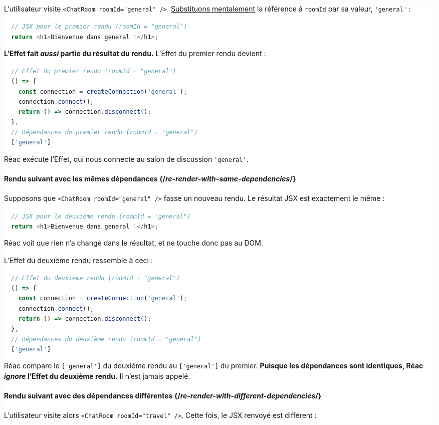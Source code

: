 L’utilisateur visite `<ChatRoom roomId="general" />`. [Substituons mentalement](/learn/state-as-a-snapshot#rendering-takes-a-snapshot-in-time) la référence à `roomId` par sa valeur, `'general'` :

```js
  // JSX pour le premier rendu (roomId = "general")
  return <h1>Bienvenue dans general !</h1>;
```

**L’Effet fait *aussi* partie du résultat du rendu.** L’Effet du premier rendu devient :

```js
  // Effet du premier rendu (roomId = "general")
  () => {
    const connection = createConnection('general');
    connection.connect();
    return () => connection.disconnect();
  },
  // Dépendances du premier rendu (roomId = "general")
  ['general']
```

Réac exécute l’Effet, qui nous connecte au salon de discussion `'general'`.

#### Rendu suivant avec les mêmes dépendances {/*re-render-with-same-dependencies*/}

Supposons que `<ChatRoom roomId="general" />` fasse un nouveau rendu. Le résultat JSX est exactement le même :

```js
  // JSX pour le deuxième rendu (roomId = "general")
  return <h1>Bienvenue dans general !</h1>;
```

Réac voit que rien n’a changé dans le résultat, et ne touche donc pas au DOM.

L’Effet du deuxième rendu ressemble à ceci :

```js
  // Effet du deuxième rendu (roomId = "general")
  () => {
    const connection = createConnection('general');
    connection.connect();
    return () => connection.disconnect();
  },
  // Dépendances du deuxième rendu (roomId = "general")
  ['general']
```

Réac compare le `['general']` du deuxième rendu au `['general']` du premier. **Puisque les dépendances sont identiques, Réac *ignore* l’Effet du deuxième rendu.**  Il n’est jamais appelé.

#### Rendu suivant avec des dépendances différentes {/*re-render-with-different-dependencies*/}

L’utilisateur visite alors `<ChatRoom roomId="travel" />`. Cette fois, le JSX renvoyé est différent :
